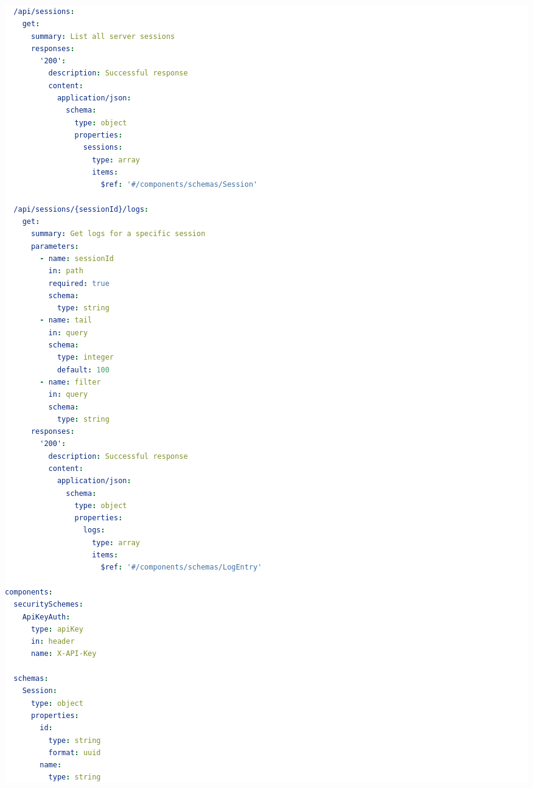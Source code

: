 ```yaml
  /api/sessions:
    get:
      summary: List all server sessions
      responses:
        '200':
          description: Successful response
          content:
            application/json:
              schema:
                type: object
                properties:
                  sessions:
                    type: array
                    items:
                      $ref: '#/components/schemas/Session'

  /api/sessions/{sessionId}/logs:
    get:
      summary: Get logs for a specific session
      parameters:
        - name: sessionId
          in: path
          required: true
          schema:
            type: string
        - name: tail
          in: query
          schema:
            type: integer
            default: 100
        - name: filter
          in: query
          schema:
            type: string
      responses:
        '200':
          description: Successful response
          content:
            application/json:
              schema:
                type: object
                properties:
                  logs:
                    type: array
                    items:
                      $ref: '#/components/schemas/LogEntry'

components:
  securitySchemes:
    ApiKeyAuth:
      type: apiKey
      in: header
      name: X-API-Key

  schemas:
    Session:
      type: object
      properties:
        id:
          type: string
          format: uuid
        name:
          type: string
```